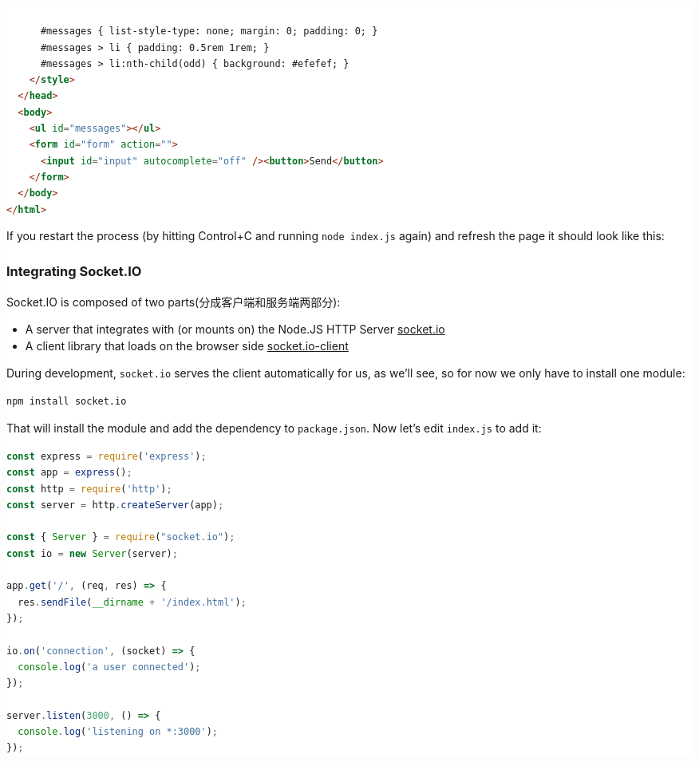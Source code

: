 ```html

      #messages { list-style-type: none; margin: 0; padding: 0; }
      #messages > li { padding: 0.5rem 1rem; }
      #messages > li:nth-child(odd) { background: #efefef; }
    </style>
  </head>
  <body>
    <ul id="messages"></ul>
    <form id="form" action="">
      <input id="input" autocomplete="off" /><button>Send</button>
    </form>
  </body>
</html>
```

If you restart the process (by hitting Control+C and running `node index.js` again) and refresh the page it should look like this:

### Integrating Socket.IO

Socket.IO is composed of two parts(分成客户端和服务端两部分):

- A server that integrates with (or mounts on) the Node.JS HTTP Server [socket.io](https://github.com/socketio/socket.io)
- A client library that loads on the browser side [socket.io-client](https://github.com/socketio/socket.io-client)

During development, `socket.io` serves the client automatically for us, as we’ll see, so for now we only have to install one module:

```bash
npm install socket.io
```

That will install the module and add the dependency to `package.json`. Now let’s edit `index.js` to add it:

```js
const express = require('express');
const app = express();
const http = require('http');
const server = http.createServer(app);

const { Server } = require("socket.io");
const io = new Server(server);

app.get('/', (req, res) => {
  res.sendFile(__dirname + '/index.html');
});

io.on('connection', (socket) => {
  console.log('a user connected');
});

server.listen(3000, () => {
  console.log('listening on *:3000');
});
```
